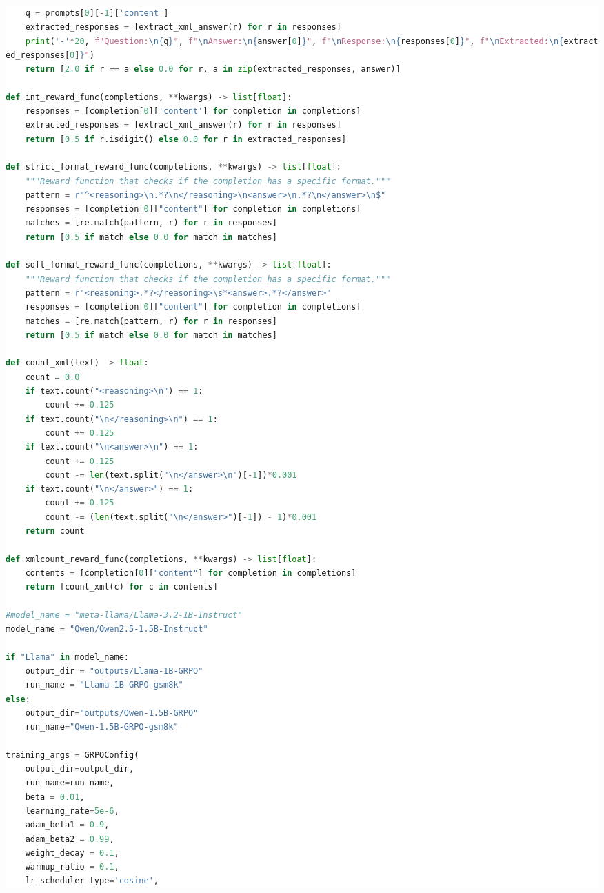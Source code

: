 ```python
    q = prompts[0][-1]['content']
    extracted_responses = [extract_xml_answer(r) for r in responses]
    print('-'*20, f"Question:\n{q}", f"\nAnswer:\n{answer[0]}", f"\nResponse:\n{responses[0]}", f"\nExtracted:\n{extracted_responses[0]}")
    return [2.0 if r == a else 0.0 for r, a in zip(extracted_responses, answer)]

def int_reward_func(completions, **kwargs) -> list[float]:
    responses = [completion[0]['content'] for completion in completions]
    extracted_responses = [extract_xml_answer(r) for r in responses]
    return [0.5 if r.isdigit() else 0.0 for r in extracted_responses]

def strict_format_reward_func(completions, **kwargs) -> list[float]:
    """Reward function that checks if the completion has a specific format."""
    pattern = r"^<reasoning>\n.*?\n</reasoning>\n<answer>\n.*?\n</answer>\n$"
    responses = [completion[0]["content"] for completion in completions]
    matches = [re.match(pattern, r) for r in responses]
    return [0.5 if match else 0.0 for match in matches]

def soft_format_reward_func(completions, **kwargs) -> list[float]:
    """Reward function that checks if the completion has a specific format."""
    pattern = r"<reasoning>.*?</reasoning>\s*<answer>.*?</answer>"
    responses = [completion[0]["content"] for completion in completions]
    matches = [re.match(pattern, r) for r in responses]
    return [0.5 if match else 0.0 for match in matches]

def count_xml(text) -> float:
    count = 0.0
    if text.count("<reasoning>\n") == 1:
        count += 0.125
    if text.count("\n</reasoning>\n") == 1:
        count += 0.125
    if text.count("\n<answer>\n") == 1:
        count += 0.125
        count -= len(text.split("\n</answer>\n")[-1])*0.001
    if text.count("\n</answer>") == 1:
        count += 0.125
        count -= (len(text.split("\n</answer>")[-1]) - 1)*0.001
    return count

def xmlcount_reward_func(completions, **kwargs) -> list[float]:
    contents = [completion[0]["content"] for completion in completions]
    return [count_xml(c) for c in contents]

#model_name = "meta-llama/Llama-3.2-1B-Instruct"
model_name = "Qwen/Qwen2.5-1.5B-Instruct"

if "Llama" in model_name:
    output_dir = "outputs/Llama-1B-GRPO"
    run_name = "Llama-1B-GRPO-gsm8k"
else:
    output_dir="outputs/Qwen-1.5B-GRPO"
    run_name="Qwen-1.5B-GRPO-gsm8k"

training_args = GRPOConfig(
    output_dir=output_dir,
    run_name=run_name,
    beta = 0.01,
    learning_rate=5e-6,
    adam_beta1 = 0.9,
    adam_beta2 = 0.99,
    weight_decay = 0.1,
    warmup_ratio = 0.1,
    lr_scheduler_type='cosine',
```